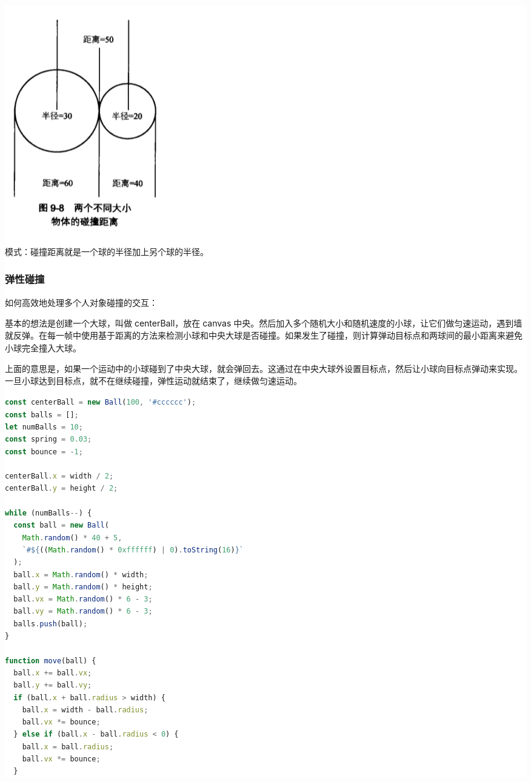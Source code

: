 ![两个不同大小物体的碰撞距离](images/两个不同大小物体的碰撞距离.png)

模式：碰撞距离就是一个球的半径加上另个球的半径。

### 弹性碰撞

如何高效地处理多个人对象碰撞的交互：

基本的想法是创建一个大球，叫做 centerBall，放在 canvas 中央。然后加入多个随机大小和随机速度的小球，让它们做匀速运动，遇到墙就反弹。在每一帧中使用基于距离的方法来检测小球和中央大球是否碰撞。如果发生了碰撞，则计算弹动目标点和两球间的最小距离来避免小球完全撞入大球。

上面的意思是，如果一个运动中的小球碰到了中央大球，就会弹回去。这通过在中央大球外设置目标点，然后让小球向目标点弹动来实现。一旦小球达到目标点，就不在继续碰撞，弹性运动就结束了，继续做匀速运动。

```js
const centerBall = new Ball(100, '#cccccc');
const balls = [];
let numBalls = 10;
const spring = 0.03;
const bounce = -1;

centerBall.x = width / 2;
centerBall.y = height / 2;

while (numBalls--) {
  const ball = new Ball(
    Math.random() * 40 + 5,
    `#${((Math.random() * 0xffffff) | 0).toString(16)}`
  );
  ball.x = Math.random() * width;
  ball.y = Math.random() * height;
  ball.vx = Math.random() * 6 - 3;
  ball.vy = Math.random() * 6 - 3;
  balls.push(ball);
}

function move(ball) {
  ball.x += ball.vx;
  ball.y += ball.vy;
  if (ball.x + ball.radius > width) {
    ball.x = width - ball.radius;
    ball.vx *= bounce;
  } else if (ball.x - ball.radius < 0) {
    ball.x = ball.radius;
    ball.vx *= bounce;
  }

```